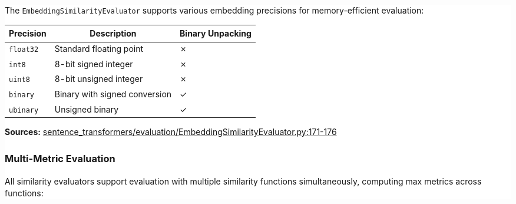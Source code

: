 The `EmbeddingSimilarityEvaluator` supports various embedding precisions for memory-efficient evaluation:

| Precision | Description | Binary Unpacking |
|-----------|-------------|------------------|
| `float32` | Standard floating point | ✗ |
| `int8` | 8-bit signed integer | ✗ |
| `uint8` | 8-bit unsigned integer | ✗ |
| `binary` | Binary with signed conversion | ✓ |
| `ubinary` | Unsigned binary | ✓ |

**Sources:** [sentence_transformers/evaluation/EmbeddingSimilarityEvaluator.py:171-176]()

### Multi-Metric Evaluation

All similarity evaluators support evaluation with multiple similarity functions simultaneously, computing max metrics across functions:

```python